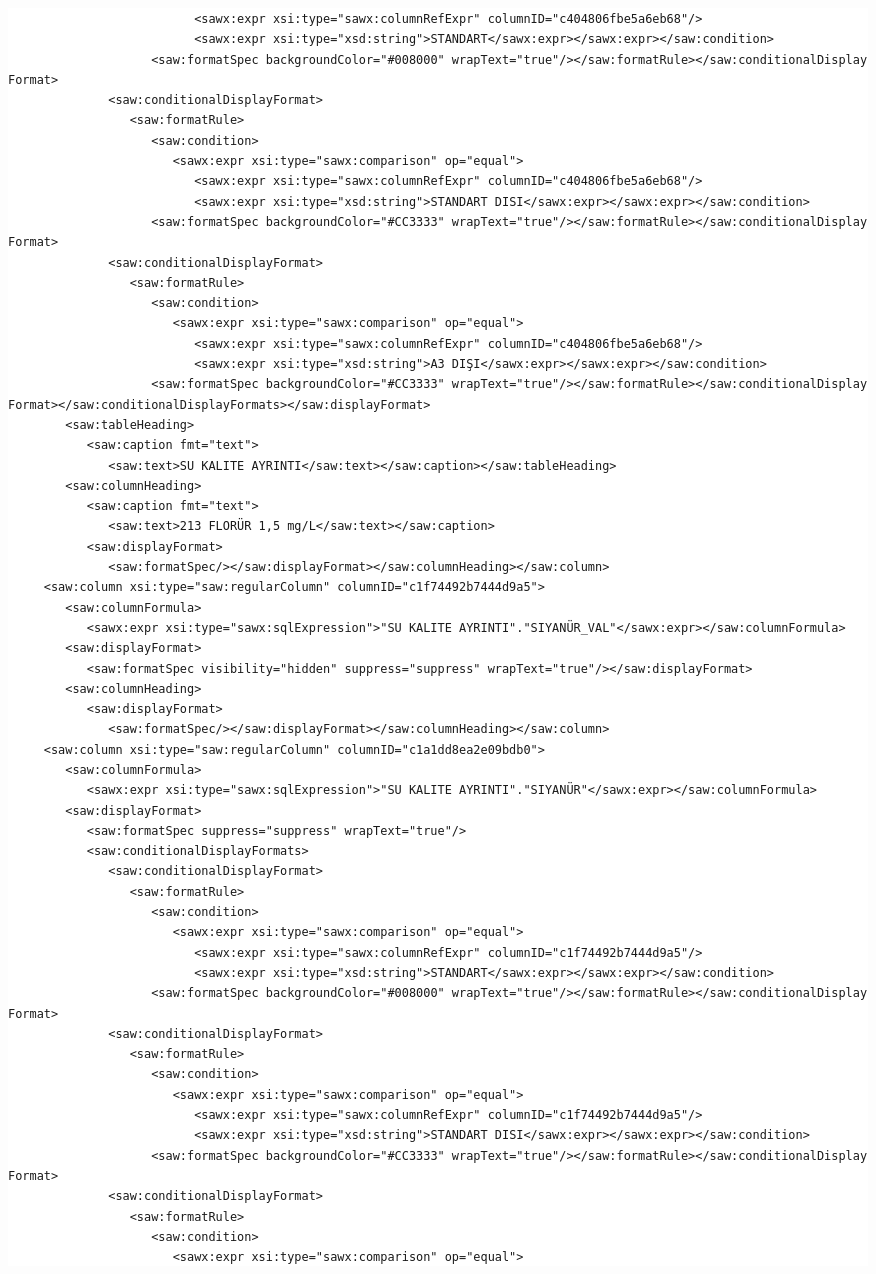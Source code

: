                               <sawx:expr xsi:type="sawx:columnRefExpr" columnID="c404806fbe5a6eb68"/>                              
                              <sawx:expr xsi:type="xsd:string">STANDART</sawx:expr></sawx:expr></saw:condition>                        
                        <saw:formatSpec backgroundColor="#008000" wrapText="true"/></saw:formatRule></saw:conditionalDisplayFormat>                  
                  <saw:conditionalDisplayFormat>                     
                     <saw:formatRule>                        
                        <saw:condition>                           
                           <sawx:expr xsi:type="sawx:comparison" op="equal">                              
                              <sawx:expr xsi:type="sawx:columnRefExpr" columnID="c404806fbe5a6eb68"/>                              
                              <sawx:expr xsi:type="xsd:string">STANDART DISI</sawx:expr></sawx:expr></saw:condition>                        
                        <saw:formatSpec backgroundColor="#CC3333" wrapText="true"/></saw:formatRule></saw:conditionalDisplayFormat>                  
                  <saw:conditionalDisplayFormat>                     
                     <saw:formatRule>                        
                        <saw:condition>                           
                           <sawx:expr xsi:type="sawx:comparison" op="equal">                              
                              <sawx:expr xsi:type="sawx:columnRefExpr" columnID="c404806fbe5a6eb68"/>                              
                              <sawx:expr xsi:type="xsd:string">A3 DIŞI</sawx:expr></sawx:expr></saw:condition>                        
                        <saw:formatSpec backgroundColor="#CC3333" wrapText="true"/></saw:formatRule></saw:conditionalDisplayFormat></saw:conditionalDisplayFormats></saw:displayFormat>            
            <saw:tableHeading>               
               <saw:caption fmt="text">                  
                  <saw:text>SU KALITE AYRINTI</saw:text></saw:caption></saw:tableHeading>            
            <saw:columnHeading>               
               <saw:caption fmt="text">                  
                  <saw:text>213	FLORÜR 1,5 mg/L</saw:text></saw:caption>               
               <saw:displayFormat>                  
                  <saw:formatSpec/></saw:displayFormat></saw:columnHeading></saw:column>         
         <saw:column xsi:type="saw:regularColumn" columnID="c1f74492b7444d9a5">            
            <saw:columnFormula>               
               <sawx:expr xsi:type="sawx:sqlExpression">"SU KALITE AYRINTI"."SIYANÜR_VAL"</sawx:expr></saw:columnFormula>            
            <saw:displayFormat>               
               <saw:formatSpec visibility="hidden" suppress="suppress" wrapText="true"/></saw:displayFormat>            
            <saw:columnHeading>               
               <saw:displayFormat>                  
                  <saw:formatSpec/></saw:displayFormat></saw:columnHeading></saw:column>         
         <saw:column xsi:type="saw:regularColumn" columnID="c1a1dd8ea2e09bdb0">            
            <saw:columnFormula>               
               <sawx:expr xsi:type="sawx:sqlExpression">"SU KALITE AYRINTI"."SIYANÜR"</sawx:expr></saw:columnFormula>            
            <saw:displayFormat>               
               <saw:formatSpec suppress="suppress" wrapText="true"/>               
               <saw:conditionalDisplayFormats>                  
                  <saw:conditionalDisplayFormat>                     
                     <saw:formatRule>                        
                        <saw:condition>                           
                           <sawx:expr xsi:type="sawx:comparison" op="equal">                              
                              <sawx:expr xsi:type="sawx:columnRefExpr" columnID="c1f74492b7444d9a5"/>                              
                              <sawx:expr xsi:type="xsd:string">STANDART</sawx:expr></sawx:expr></saw:condition>                        
                        <saw:formatSpec backgroundColor="#008000" wrapText="true"/></saw:formatRule></saw:conditionalDisplayFormat>                  
                  <saw:conditionalDisplayFormat>                     
                     <saw:formatRule>                        
                        <saw:condition>                           
                           <sawx:expr xsi:type="sawx:comparison" op="equal">                              
                              <sawx:expr xsi:type="sawx:columnRefExpr" columnID="c1f74492b7444d9a5"/>                              
                              <sawx:expr xsi:type="xsd:string">STANDART DISI</sawx:expr></sawx:expr></saw:condition>                        
                        <saw:formatSpec backgroundColor="#CC3333" wrapText="true"/></saw:formatRule></saw:conditionalDisplayFormat>                  
                  <saw:conditionalDisplayFormat>                     
                     <saw:formatRule>                        
                        <saw:condition>                           
                           <sawx:expr xsi:type="sawx:comparison" op="equal">                              